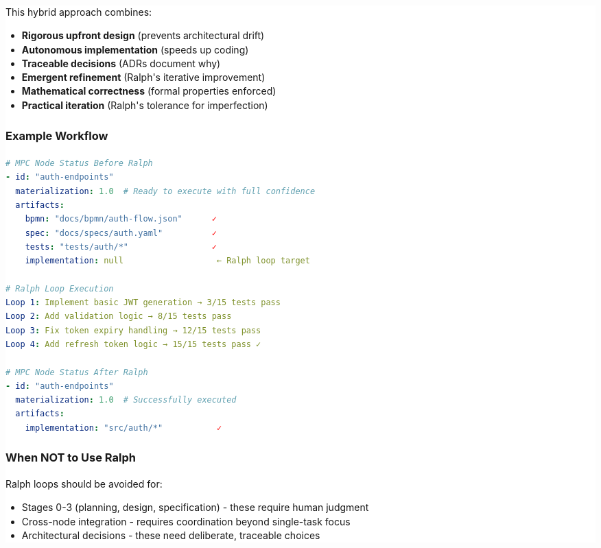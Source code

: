 This hybrid approach combines:
- **Rigorous upfront design** (prevents architectural drift)
- **Autonomous implementation** (speeds up coding)
- **Traceable decisions** (ADRs document why)
- **Emergent refinement** (Ralph's iterative improvement)
- **Mathematical correctness** (formal properties enforced)
- **Practical iteration** (Ralph's tolerance for imperfection)

### Example Workflow

```yaml
# MPC Node Status Before Ralph
- id: "auth-endpoints"
  materialization: 1.0  # Ready to execute with full confidence
  artifacts:
    bpmn: "docs/bpmn/auth-flow.json"      ✓
    spec: "docs/specs/auth.yaml"          ✓
    tests: "tests/auth/*"                 ✓
    implementation: null                   ← Ralph loop target

# Ralph Loop Execution
Loop 1: Implement basic JWT generation → 3/15 tests pass
Loop 2: Add validation logic → 8/15 tests pass
Loop 3: Fix token expiry handling → 12/15 tests pass
Loop 4: Add refresh token logic → 15/15 tests pass ✓

# MPC Node Status After Ralph
- id: "auth-endpoints"
  materialization: 1.0  # Successfully executed
  artifacts:
    implementation: "src/auth/*"           ✓
```

### When NOT to Use Ralph

Ralph loops should be avoided for:
- Stages 0-3 (planning, design, specification) - these require human judgment
- Cross-node integration - requires coordination beyond single-task focus
- Architectural decisions - these need deliberate, traceable choices
